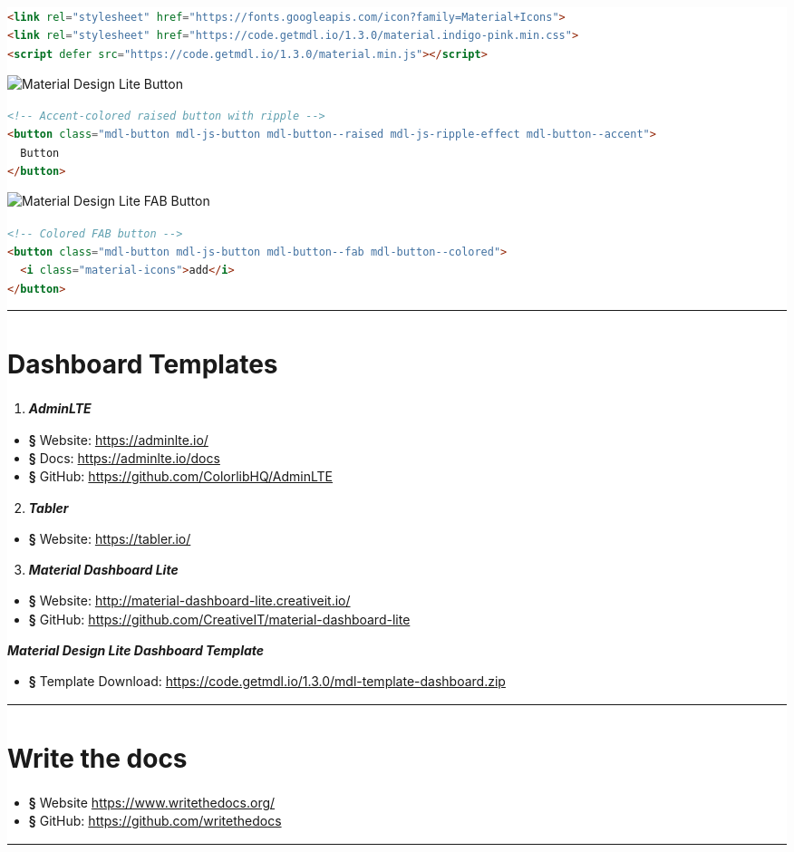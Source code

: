 ```html
<link rel="stylesheet" href="https://fonts.googleapis.com/icon?family=Material+Icons">
<link rel="stylesheet" href="https://code.getmdl.io/1.3.0/material.indigo-pink.min.css">
<script defer src="https://code.getmdl.io/1.3.0/material.min.js"></script>
```

<img src="{{ site.url }}/assets/images/MDL/material_design_lite_button.png" alt="Material Design Lite Button" />

```html
<!-- Accent-colored raised button with ripple -->
<button class="mdl-button mdl-js-button mdl-button--raised mdl-js-ripple-effect mdl-button--accent">
  Button
</button>
```

<img src="{{ site.url }}/assets/images/MDL/material_design_lite_fab_button.png" alt="Material Design Lite FAB Button" />

```html
<!-- Colored FAB button -->
<button class="mdl-button mdl-js-button mdl-button--fab mdl-button--colored">
  <i class="material-icons">add</i>
</button>
```

---

# Dashboard Templates

1. ***AdminLTE***

+  **§** Website: https://adminlte.io/
+  **§** Docs: https://adminlte.io/docs
+  **§** GitHub: https://github.com/ColorlibHQ/AdminLTE

2. ***Tabler***

+  **§** Website: https://tabler.io/

3. ***Material Dashboard Lite***

+  **§** Website: http://material-dashboard-lite.creativeit.io/
+  **§** GitHub: https://github.com/CreativeIT/material-dashboard-lite

***Material Design Lite Dashboard Template***

+  **§** Template Download: https://code.getmdl.io/1.3.0/mdl-template-dashboard.zip

---

# Write the docs

+ **§** Website https://www.writethedocs.org/
+ **§** GitHub: https://github.com/writethedocs

---
